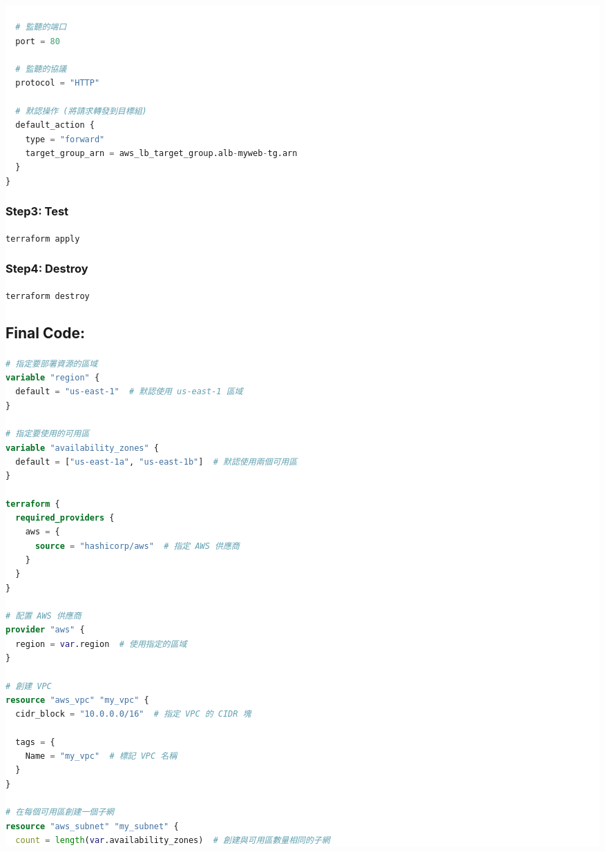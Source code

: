 ```tf

  # 監聽的端口
  port = 80

  # 監聽的協議
  protocol = "HTTP"

  # 默認操作 (將請求轉發到目標組)
  default_action {
    type = "forward"
    target_group_arn = aws_lb_target_group.alb-myweb-tg.arn
  }
}


```


### Step3: Test
`terraform apply`

### Step4: Destroy
`terraform destroy`


## Final Code:
```tf
# 指定要部署資源的區域
variable "region" {
  default = "us-east-1"  # 默認使用 us-east-1 區域
}

# 指定要使用的可用區
variable "availability_zones" {
  default = ["us-east-1a", "us-east-1b"]  # 默認使用兩個可用區
}

terraform {
  required_providers {
    aws = {
      source = "hashicorp/aws"  # 指定 AWS 供應商
    }
  }
}

# 配置 AWS 供應商
provider "aws" {
  region = var.region  # 使用指定的區域
}

# 創建 VPC
resource "aws_vpc" "my_vpc" {
  cidr_block = "10.0.0.0/16"  # 指定 VPC 的 CIDR 塊

  tags = {
    Name = "my_vpc"  # 標記 VPC 名稱
  }
}

# 在每個可用區創建一個子網
resource "aws_subnet" "my_subnet" {
  count = length(var.availability_zones)  # 創建與可用區數量相同的子網

```